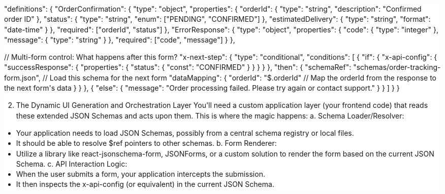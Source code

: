   "definitions": {
    "OrderConfirmation": {
      "type": "object",
      "properties": {
        "orderId": { "type": "string", "description": "Confirmed order ID" },
        "status": { "type": "string", "enum": ["PENDING", "CONFIRMED"] },
        "estimatedDelivery": { "type": "string", "format": "date-time" }
      },
      "required": ["orderId", "status"]
    },
    "ErrorResponse": {
      "type": "object",
      "properties": {
        "code": { "type": "integer" },
        "message": { "type": "string" }
      },
      "required": ["code", "message"]
    }
  },

  // Multi-form control: What happens after this form?
  "x-next-step": {
    "type": "conditional",
    "conditions": [
      {
        "if": {
          "x-api-config": {
            "successResponse": {
              "properties": {
                "status": { "const": "CONFIRMED" }
              }
            }
          }
        },
        "then": {
          "schemaRef": "schemas/order-tracking-form.json", // Load this schema for the next form
          "dataMapping": {
            "orderId": "$.orderId" // Map the orderId from the response to the next form's data
          }
        }
      },
      {
        "else": {
          "message": "Order processing failed. Please try again or contact support."
        }
      }
    ]
  }
}

2. The Dynamic UI Generation and Orchestration Layer
You'll need a custom application layer (your frontend code) that reads these extended JSON Schemas and acts upon them. This is where the magic happens:
a. Schema Loader/Resolver:
 * Your application needs to load JSON Schemas, possibly from a central schema registry or local files.
 * It should be able to resolve $ref pointers to other schemas.
b. Form Renderer:
 * Utilize a library like react-jsonschema-form, JSONForms, or a custom solution to render the form based on the current JSON Schema.
c. API Interaction Logic:
 * When the user submits a form, your application intercepts the submission.
 * It then inspects the x-api-config (or equivalent) in the current JSON Schema.